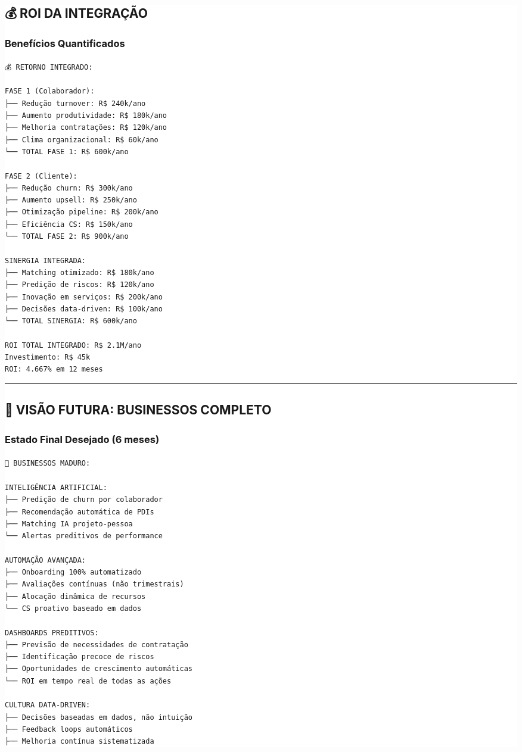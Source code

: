 
## 💰 **ROI DA INTEGRAÇÃO**

### **Benefícios Quantificados**
```
💰 RETORNO INTEGRADO:

FASE 1 (Colaborador):
├── Redução turnover: R$ 240k/ano
├── Aumento produtividade: R$ 180k/ano
├── Melhoria contratações: R$ 120k/ano
├── Clima organizacional: R$ 60k/ano
└── TOTAL FASE 1: R$ 600k/ano

FASE 2 (Cliente):
├── Redução churn: R$ 300k/ano
├── Aumento upsell: R$ 250k/ano
├── Otimização pipeline: R$ 200k/ano
├── Eficiência CS: R$ 150k/ano
└── TOTAL FASE 2: R$ 900k/ano

SINERGIA INTEGRADA:
├── Matching otimizado: R$ 180k/ano
├── Predição de riscos: R$ 120k/ano
├── Inovação em serviços: R$ 200k/ano
├── Decisões data-driven: R$ 100k/ano
└── TOTAL SINERGIA: R$ 600k/ano

ROI TOTAL INTEGRADO: R$ 2.1M/ano
Investimento: R$ 45k
ROI: 4.667% em 12 meses
```

---

## 🔮 **VISÃO FUTURA: BUSINESSOS COMPLETO**

### **Estado Final Desejado (6 meses)**
```
🚀 BUSINESSOS MADURO:

INTELIGÊNCIA ARTIFICIAL:
├── Predição de churn por colaborador
├── Recomendação automática de PDIs
├── Matching IA projeto-pessoa
└── Alertas preditivos de performance

AUTOMAÇÃO AVANÇADA:
├── Onboarding 100% automatizado
├── Avaliações contínuas (não trimestrais)
├── Alocação dinâmica de recursos
└── CS proativo baseado em dados

DASHBOARDS PREDITIVOS:
├── Previsão de necessidades de contratação
├── Identificação precoce de riscos
├── Oportunidades de crescimento automáticas
└── ROI em tempo real de todas as ações

CULTURA DATA-DRIVEN:
├── Decisões baseadas em dados, não intuição
├── Feedback loops automáticos
├── Melhoria contínua sistematizada
```